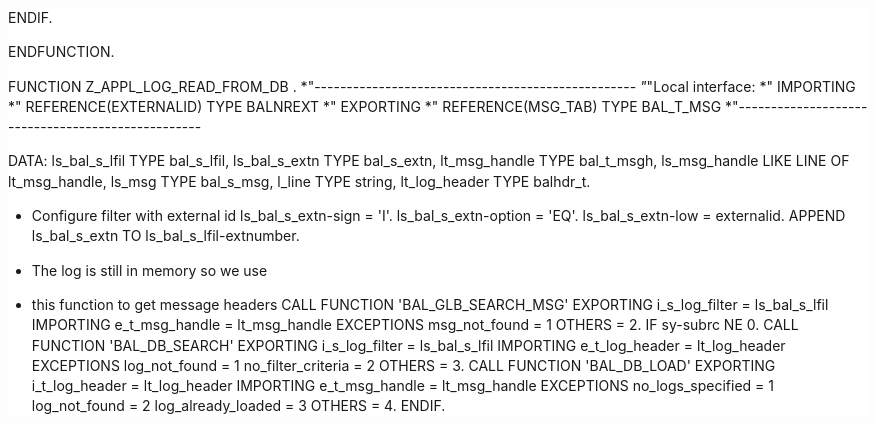   ENDIF.

ENDFUNCTION.

FUNCTION Z_APPL_LOG_READ_FROM_DB .
*"--------------------------------------------------
*"*"Local interface:
*"  IMPORTING
*"     REFERENCE(EXTERNALID) TYPE  BALNREXT
*"  EXPORTING
*"     REFERENCE(MSG_TAB) TYPE  BAL_T_MSG
*"--------------------------------------------------

  DATA: ls_bal_s_lfil TYPE bal_s_lfil,
        ls_bal_s_extn TYPE bal_s_extn,
        lt_msg_handle TYPE bal_t_msgh,
        ls_msg_handle LIKE LINE OF lt_msg_handle,
        ls_msg TYPE bal_s_msg,
        l_line TYPE string,
        lt_log_header TYPE balhdr_t.

* Configure filter with external id
  ls_bal_s_extn-sign = 'I'.
  ls_bal_s_extn-option = 'EQ'.
  ls_bal_s_extn-low = externalid.
  APPEND ls_bal_s_extn TO ls_bal_s_lfil-extnumber.

* The log is still in memory so we use
* this function to get message headers
  CALL FUNCTION 'BAL_GLB_SEARCH_MSG'
    EXPORTING
      i_s_log_filter = ls_bal_s_lfil
    IMPORTING
      e_t_msg_handle = lt_msg_handle
    EXCEPTIONS
      msg_not_found  = 1
      OTHERS         = 2.
  IF sy-subrc NE 0.
    CALL FUNCTION 'BAL_DB_SEARCH'
      EXPORTING
        i_s_log_filter     = ls_bal_s_lfil
      IMPORTING
        e_t_log_header     = lt_log_header
      EXCEPTIONS
        log_not_found      = 1
        no_filter_criteria = 2
        OTHERS             = 3.
    CALL FUNCTION 'BAL_DB_LOAD'
      EXPORTING
        i_t_log_header     = lt_log_header
      IMPORTING
        e_t_msg_handle     = lt_msg_handle
      EXCEPTIONS
        no_logs_specified  = 1
        log_not_found      = 2
        log_already_loaded = 3
        OTHERS             = 4.
  ENDIF.
